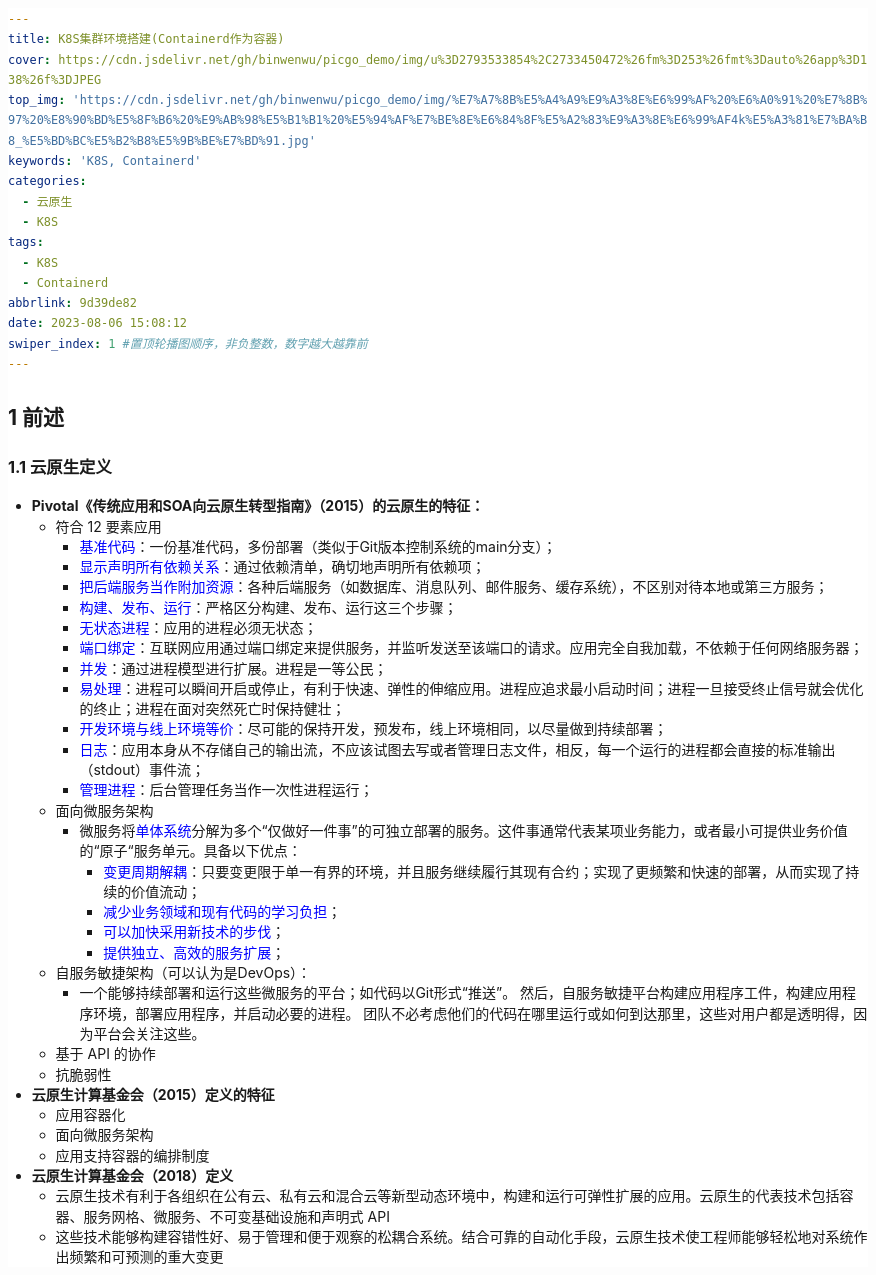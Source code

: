 ```yaml
---
title: K8S集群环境搭建(Containerd作为容器)
cover: https://cdn.jsdelivr.net/gh/binwenwu/picgo_demo/img/u%3D2793533854%2C2733450472%26fm%3D253%26fmt%3Dauto%26app%3D138%26f%3DJPEG
top_img: 'https://cdn.jsdelivr.net/gh/binwenwu/picgo_demo/img/%E7%A7%8B%E5%A4%A9%E9%A3%8E%E6%99%AF%20%E6%A0%91%20%E7%8B%97%20%E8%90%BD%E5%8F%B6%20%E9%AB%98%E5%B1%B1%20%E5%94%AF%E7%BE%8E%E6%84%8F%E5%A2%83%E9%A3%8E%E6%99%AF4k%E5%A3%81%E7%BA%B8_%E5%BD%BC%E5%B2%B8%E5%9B%BE%E7%BD%91.jpg'
keywords: 'K8S, Containerd'
categories:
  - 云原生
  - K8S
tags:
  - K8S
  - Containerd
abbrlink: 9d39de82
date: 2023-08-06 15:08:12
swiper_index: 1 #置顶轮播图顺序，非负整数，数字越大越靠前
---
```


## 1 前述

### 1.1 云原生定义

- **Pivotal《传统应用和SOA向云原生转型指南》（2015）的云原生的特征：**
  - 符合 12 要素应用
    - <font color='blue'>基准代码</font>：一份基准代码，多份部署（类似于Git版本控制系统的main分支）；
    - <font color='blue'>显示声明所有依赖关系</font>：通过依赖清单，确切地声明所有依赖项；
    - <font color='blue'>把后端服务当作附加资源</font>：各种后端服务（如数据库、消息队列、邮件服务、缓存系统），不区别对待本地或第三方服务；
    - <font color='blue'>构建、发布、运行</font>：严格区分构建、发布、运行这三个步骤；
    - <font color='blue'>无状态进程</font>：应用的进程必须无状态；
    - <font color='blue'>端口绑定</font>：互联网应用通过端口绑定来提供服务，并监听发送至该端口的请求。应用完全自我加载，不依赖于任何网络服务器；
    - <font color='blue'>并发</font>：通过进程模型进行扩展。进程是一等公民；
    - <font color='blue'>易处理</font>：进程可以瞬间开启或停止，有利于快速、弹性的伸缩应用。进程应追求最小启动时间；进程一旦接受终止信号就会优化的终止；进程在面对突然死亡时保持健壮；
    - <font color='blue'>开发环境与线上环境等价</font>：尽可能的保持开发，预发布，线上环境相同，以尽量做到持续部署；
    - <font color='blue'>日志</font>：应用本身从不存储自己的输出流，不应该试图去写或者管理日志文件，相反，每一个运行的进程都会直接的标准输出（stdout）事件流；
    - <font color='blue'>管理进程</font>：后台管理任务当作一次性进程运行；
  - 面向微服务架构
    - 微服务将<font color='blue'>单体系统</font>分解为多个“仅做好一件事”的可独立部署的服务。这件事通常代表某项业务能力，或者最小可提供业务价值的“原子“服务单元。具备以下优点：
      - <font color='blue'>变更周期解耦</font>：只要变更限于单一有界的环境，并且服务继续履行其现有合约；实现了更频繁和快速的部署，从而实现了持续的价值流动；
      - <font color='blue'>减少业务领域和现有代码的学习负担</font>；
      - <font color='blue'>可以加快采用新技术的步伐</font>；
      - <font color='blue'>提供独立、高效的服务扩展</font>；
  - 自服务敏捷架构（可以认为是DevOps）：
    - 一个能够持续部署和运行这些微服务的平台；如代码以Git形式“推送”。 然后，自服务敏捷平台构建应用程序工件，构建应用程序环境，部署应用程序，并启动必要的进程。 团队不必考虑他们的代码在哪里运行或如何到达那里，这些对用户都是透明得，因为平台会关注这些。
  - 基于 API 的协作
  - 抗脆弱性
- **云原生计算基金会（2015）定义的特征**
  - 应用容器化
  - 面向微服务架构
  - 应用支持容器的编排制度
- **云原生计算基金会（2018）定义**
  - 云原生技术有利于各组织在公有云、私有云和混合云等新型动态环境中，构建和运行可弹性扩展的应用。云原生的代表技术包括容器、服务网格、微服务、不可变基础设施和声明式 API
  - 这些技术能够构建容错性好、易于管理和便于观察的松耦合系统。结合可靠的自动化手段，云原生技术使工程师能够轻松地对系统作出频繁和可预测的重大变更
